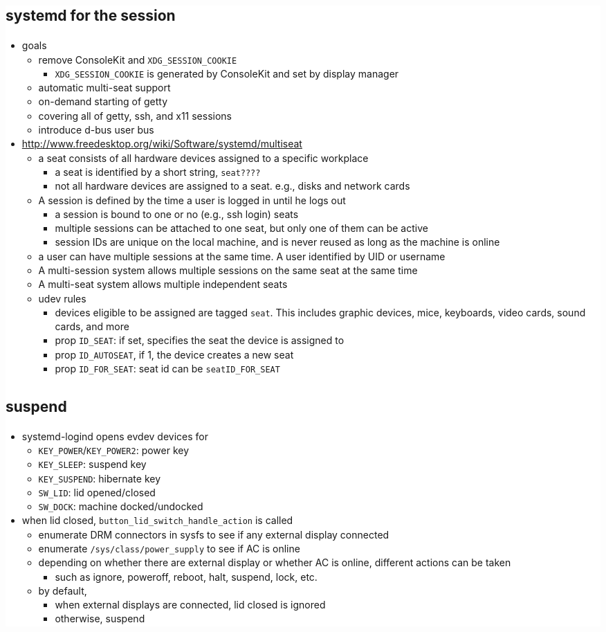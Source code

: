 ## systemd for the session

- goals
  - remove ConsoleKit and `XDG_SESSION_COOKIE`
    - `XDG_SESSION_COOKIE` is generated by ConsoleKit and set by display
      manager
  - automatic multi-seat support
  - on-demand starting of getty
  - covering all of getty, ssh, and x11 sessions
  - introduce d-bus user bus
- <http://www.freedesktop.org/wiki/Software/systemd/multiseat>
  - a seat consists of all hardware devices assigned to a specific workplace
    - a seat is identified by a short string, `seat????`
    - not all hardware devices are assigned to a seat. e.g., disks and
      network cards
  - A session is defined by the time a user is logged in until he logs out
    - a session is bound to one or no (e.g., ssh login) seats
    - multiple sessions can be attached to one seat, but only one of them can
      be active
    - session IDs are unique on the local machine, and is never reused as long
      as the machine is online
  - a user can have multiple sessions at the same time.  A user identified by
    UID or username
  - A multi-session system allows multiple sessions on the same seat at the
    same time
  - A multi-seat system allows multiple independent seats
  - udev rules
    - devices eligible to be assigned are tagged `seat`.  This includes
      graphic devices, mice, keyboards, video cards, sound cards, and more
    - prop `ID_SEAT`: if set, specifies the seat the device is assigned to
    - prop `ID_AUTOSEAT`, if 1, the device creates a new seat
    - prop `ID_FOR_SEAT`: seat id can be `seatID_FOR_SEAT`

## suspend

- systemd-logind opens evdev devices for
  - `KEY_POWER`/`KEY_POWER2`: power key
  - `KEY_SLEEP`: suspend key
  - `KEY_SUSPEND`: hibernate key
  - `SW_LID`: lid opened/closed
  - `SW_DOCK`: machine docked/undocked
- when lid closed, `button_lid_switch_handle_action` is called
  - enumerate DRM connectors in sysfs to see if any external display connected
  - enumerate `/sys/class/power_supply` to see if AC is online
  - depending on whether there are external display or whether AC is online,
    different actions can be taken
    - such as ignore, poweroff, reboot, halt, suspend, lock, etc.
  - by default, 
    - when external displays are connected, lid closed is ignored
    - otherwise, suspend
